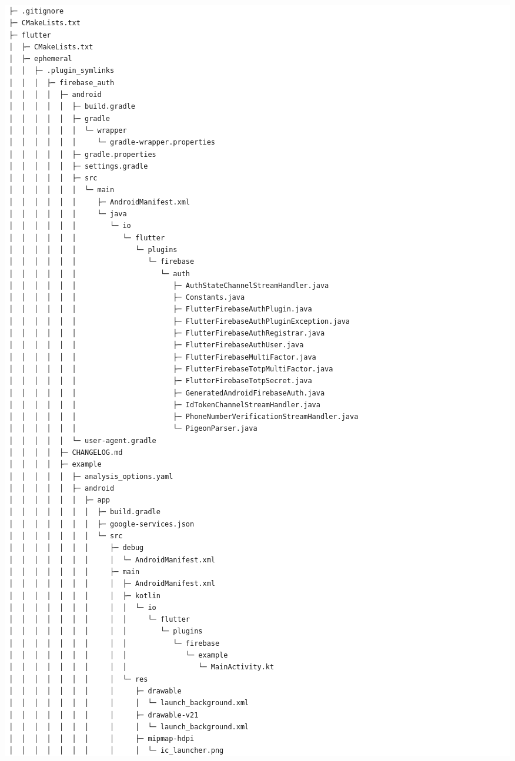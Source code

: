   ```
   ├─ .gitignore
   ├─ CMakeLists.txt
   ├─ flutter
   │  ├─ CMakeLists.txt
   │  ├─ ephemeral
   │  │  ├─ .plugin_symlinks
   │  │  │  ├─ firebase_auth
   │  │  │  │  ├─ android
   │  │  │  │  │  ├─ build.gradle
   │  │  │  │  │  ├─ gradle
   │  │  │  │  │  │  └─ wrapper
   │  │  │  │  │  │     └─ gradle-wrapper.properties
   │  │  │  │  │  ├─ gradle.properties
   │  │  │  │  │  ├─ settings.gradle
   │  │  │  │  │  ├─ src
   │  │  │  │  │  │  └─ main
   │  │  │  │  │  │     ├─ AndroidManifest.xml
   │  │  │  │  │  │     └─ java
   │  │  │  │  │  │        └─ io
   │  │  │  │  │  │           └─ flutter
   │  │  │  │  │  │              └─ plugins
   │  │  │  │  │  │                 └─ firebase
   │  │  │  │  │  │                    └─ auth
   │  │  │  │  │  │                       ├─ AuthStateChannelStreamHandler.java
   │  │  │  │  │  │                       ├─ Constants.java
   │  │  │  │  │  │                       ├─ FlutterFirebaseAuthPlugin.java
   │  │  │  │  │  │                       ├─ FlutterFirebaseAuthPluginException.java
   │  │  │  │  │  │                       ├─ FlutterFirebaseAuthRegistrar.java
   │  │  │  │  │  │                       ├─ FlutterFirebaseAuthUser.java
   │  │  │  │  │  │                       ├─ FlutterFirebaseMultiFactor.java
   │  │  │  │  │  │                       ├─ FlutterFirebaseTotpMultiFactor.java
   │  │  │  │  │  │                       ├─ FlutterFirebaseTotpSecret.java
   │  │  │  │  │  │                       ├─ GeneratedAndroidFirebaseAuth.java
   │  │  │  │  │  │                       ├─ IdTokenChannelStreamHandler.java
   │  │  │  │  │  │                       ├─ PhoneNumberVerificationStreamHandler.java
   │  │  │  │  │  │                       └─ PigeonParser.java
   │  │  │  │  │  └─ user-agent.gradle
   │  │  │  │  ├─ CHANGELOG.md
   │  │  │  │  ├─ example
   │  │  │  │  │  ├─ analysis_options.yaml
   │  │  │  │  │  ├─ android
   │  │  │  │  │  │  ├─ app
   │  │  │  │  │  │  │  ├─ build.gradle
   │  │  │  │  │  │  │  ├─ google-services.json
   │  │  │  │  │  │  │  └─ src
   │  │  │  │  │  │  │     ├─ debug
   │  │  │  │  │  │  │     │  └─ AndroidManifest.xml
   │  │  │  │  │  │  │     ├─ main
   │  │  │  │  │  │  │     │  ├─ AndroidManifest.xml
   │  │  │  │  │  │  │     │  ├─ kotlin
   │  │  │  │  │  │  │     │  │  └─ io
   │  │  │  │  │  │  │     │  │     └─ flutter
   │  │  │  │  │  │  │     │  │        └─ plugins
   │  │  │  │  │  │  │     │  │           └─ firebase
   │  │  │  │  │  │  │     │  │              └─ example
   │  │  │  │  │  │  │     │  │                 └─ MainActivity.kt
   │  │  │  │  │  │  │     │  └─ res
   │  │  │  │  │  │  │     │     ├─ drawable
   │  │  │  │  │  │  │     │     │  └─ launch_background.xml
   │  │  │  │  │  │  │     │     ├─ drawable-v21
   │  │  │  │  │  │  │     │     │  └─ launch_background.xml
   │  │  │  │  │  │  │     │     ├─ mipmap-hdpi
   │  │  │  │  │  │  │     │     │  └─ ic_launcher.png
  ```